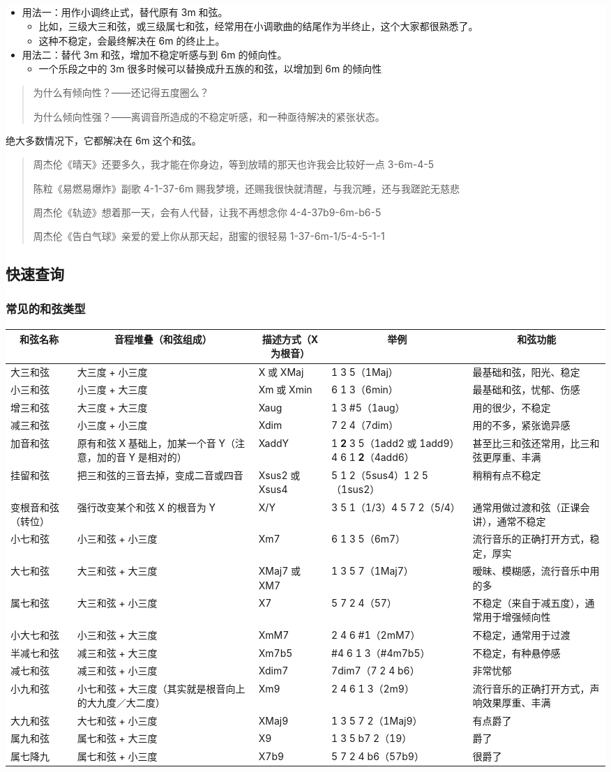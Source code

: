 - 用法一：用作小调终止式，替代原有 3m 和弦。
    - 比如，三级大三和弦，或三级属七和弦，经常用在小调歌曲的结尾作为半终止，这个大家都很熟悉了。
    - 这种不稳定，会最终解决在 6m 的终止上。
- 用法二：替代 3m 和弦，增加不稳定听感与到 6m 的倾向性。
    - 一个乐段之中的 3m 很多时候可以替换成升五族的和弦，以增加到 6m 的倾向性

> 为什么有倾向性？——还记得五度圈么？
>
> 为什么倾向性强？——离调音所造成的不稳定听感，和一种亟待解决的紧张状态。

绝大多数情况下，它都解决在 6m 这个和弦。

> 周杰伦《晴天》还要多久，我才能在你身边，等到放晴的那天也许我会比较好一点 3-6m-4-5
>
> 陈粒《易燃易爆炸》副歌 4-1-37-6m 赐我梦境，还赐我很快就清醒，与我沉睡，还与我蹉跎无慈悲
>
> 周杰伦《轨迹》想着那一天，会有人代替，让我不再想念你 4-4-37b9-6m-b6-5
>
> 周杰伦《告白气球》亲爱的爱上你从那天起，甜蜜的很轻易 1-37-6m-1/5-4-5-1-1

## 快速查询

### 常见的和弦类型

| 和弦名称           | 音程堆叠（和弦组成）                                  | 描述方式（X 为根音） | 举例                                            | 和弦功能                                   |
| ------------------ | ----------------------------------------------------- | ------------------- | ----------------------------------------------- | ------------------------------------------ |
| 大三和弦           | 大三度 + 小三度                                         | X 或 XMaj           | 1 3 5（1Maj）                                   | 最基础和弦，阳光、稳定                     |
| 小三和弦           | 小三度 + 大三度                                         | Xm 或 Xmin          | 6 1 3（6min）                                   | 最基础和弦，忧郁、伤感                     |
| 增三和弦           | 大三度 + 大三度                                         | Xaug                | 1 3 #5（1aug）                                  | 用的很少，不稳定                           |
| 减三和弦           | 小三度 + 小三度                                         | Xdim                | 7 2 4（7dim）                                   | 用的不多，紧张诡异感                       |
| 加音和弦           | 原有和弦 X 基础上，加某一个音 Y（注意，加的音 Y 是相对的） | XaddY               | 1 **2** 3 5（1add2 或 1add9）4 6 1 **2**（4add6） | 甚至比三和弦还常用，比三和弦更厚重、丰满   |
| 挂留和弦           | 把三和弦的三音去掉，变成二音或四音                    | Xsus2 或 Xsus4       | 5 1 2（5sus4）1 2 5（1sus2）                    | 稍稍有点不稳定                             |
| 变根音和弦（转位） | 强行改变某个和弦 X 的根音为 Y                            | X/Y                 | 3 5 1（1/3）4 5 7 2（5/4）                      | 通常用做过渡和弦（正课会讲），通常不稳定   |
| 小七和弦           | 小三和弦 + 小三度                                       | Xm7                 | 6 1 3 5（6m7）                                  | 流行音乐的正确打开方式，稳定，厚实         |
| 大七和弦           | 大三和弦 + 大三度                                       | XMaj7 或 XM7          | 1 3 5 7（1Maj7）                                | 暧昧、模糊感，流行音乐中用的多             |
| 属七和弦           | 大三和弦 + 小三度                                       | X7                  | 5 7 2 4（57）                                   | 不稳定（来自于减五度），通常用于增强倾向性 |
| 小大七和弦         | 小三和弦 + 大三度                                       | XmM7                | 2 4 6 #1（2mM7）                                | 不稳定，通常用于过渡                       |
| 半减七和弦         | 减三和弦 + 大三度                                       | Xm7b5               | #4 6 1 3（#4m7b5）                              | 不稳定，有种悬停感                         |
| 减七和弦           | 减三和弦 + 小三度                                       | Xdim7               | 7dim7（7 2 4 b6）                               | 非常忧郁                                   |
| 小九和弦           | 小七和弦 + 大三度（其实就是根音向上的大九度／大二度）   | Xm9                 | 2 4 6 1 3（2m9）                                | 流行音乐的正确打开方式，声响效果厚重、丰满 |
| 大九和弦           | 大七和弦 + 小三度                                       | XMaj9               | 1 3 5 7 2（1Maj9）                              | 有点爵了                                   |
| 属九和弦           | 属七和弦 + 大三度                                       | X9                  | 1 3 5 b7 2（19）                                | 爵了                                       |
| 属七降九           | 属七和弦 + 小三度                                       | X7b9                | 5 7 2 4 b6（57b9）                              | 很爵了                                     |
